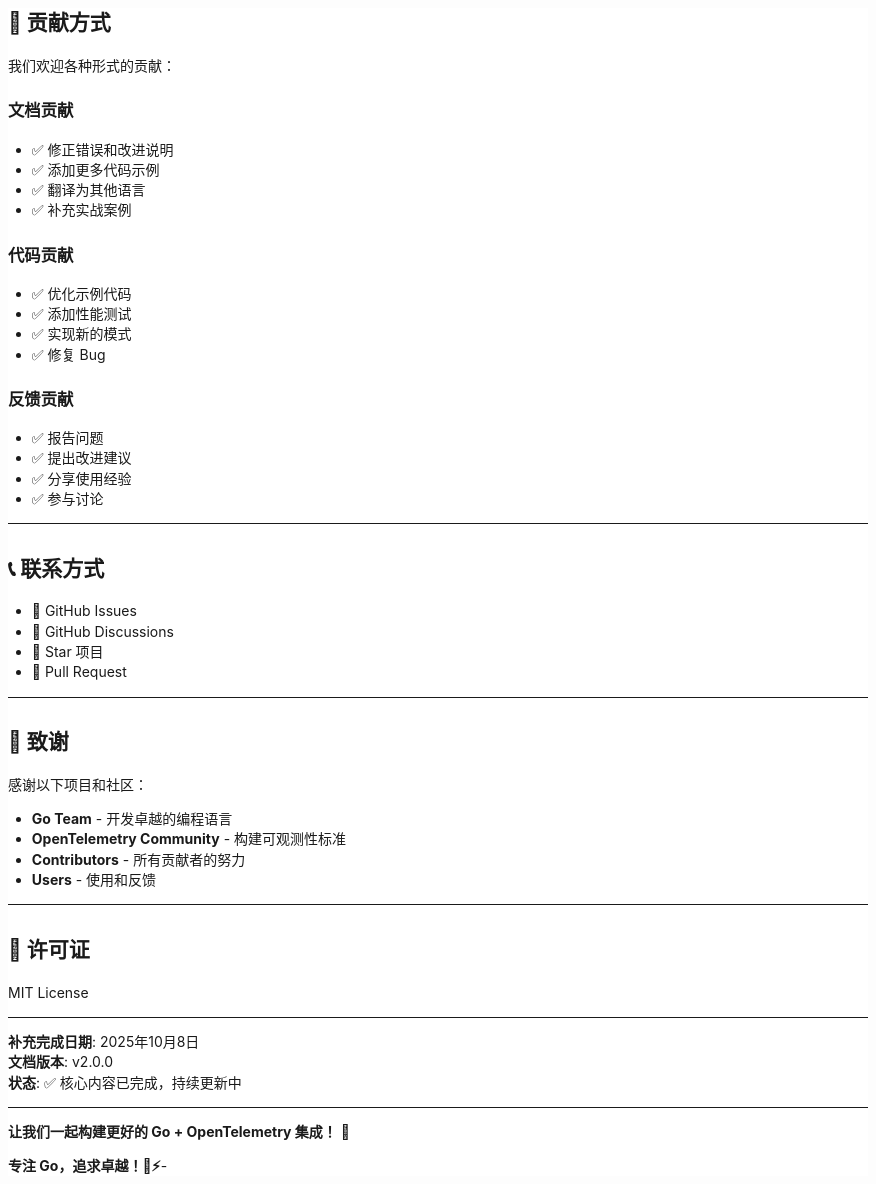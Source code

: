 
## 🤝 贡献方式

我们欢迎各种形式的贡献：

### 文档贡献

- ✅ 修正错误和改进说明
- ✅ 添加更多代码示例
- ✅ 翻译为其他语言
- ✅ 补充实战案例

### 代码贡献

- ✅ 优化示例代码
- ✅ 添加性能测试
- ✅ 实现新的模式
- ✅ 修复 Bug

### 反馈贡献

- ✅ 报告问题
- ✅ 提出改进建议
- ✅ 分享使用经验
- ✅ 参与讨论

---

## 📞 联系方式

- 📧 GitHub Issues
- 💬 GitHub Discussions
- 🌟 Star 项目
- 🔄 Pull Request

---

## 🎉 致谢

感谢以下项目和社区：

- **Go Team** - 开发卓越的编程语言
- **OpenTelemetry Community** - 构建可观测性标准
- **Contributors** - 所有贡献者的努力
- **Users** - 使用和反馈

---

## 📄 许可证

MIT License

---

**补充完成日期**: 2025年10月8日  
**文档版本**: v2.0.0  
**状态**: ✅ 核心内容已完成，持续更新中

---

**让我们一起构建更好的 Go + OpenTelemetry 集成！** 🚀

**专注 Go，追求卓越！🐹⚡**-
